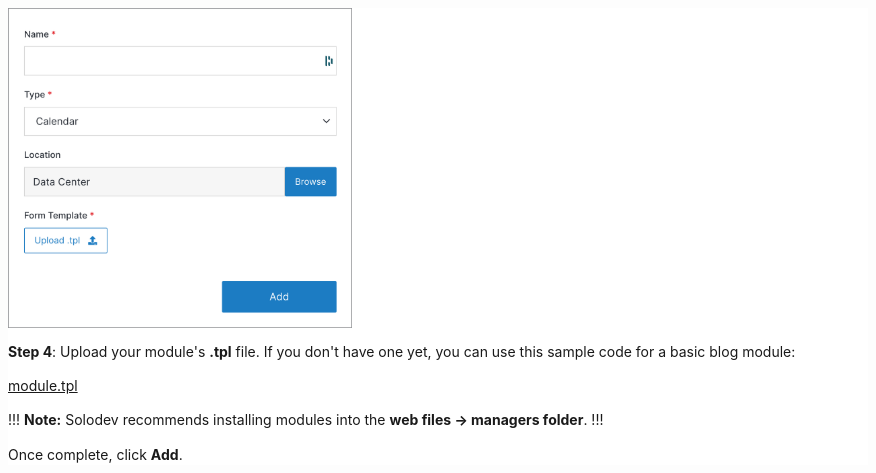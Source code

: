 <img src="../../../images/add-module.png" alt="base template" style="width: 40%; display: block"></a>

**Step 4**: Upload your module's **.tpl** file. If you don't have one yet, you can use this sample code for a basic blog module:

<a href="module.tpl" download>module.tpl</a>

!!! **Note:**
Solodev recommends installing modules into the **web files -> managers folder**.
!!!

Once complete, click **Add**.
